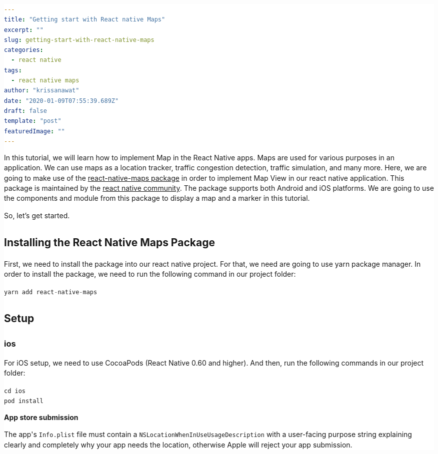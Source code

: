```yaml
---
title: "Getting start with React native Maps"
excerpt: ""
slug: getting-start-with-react-native-maps
categories:
  - react native
tags:
  - react native maps
author: "krissanawat"
date: "2020-01-09T07:55:39.689Z"
draft: false
template: "post"
featuredImage: ""
---
```


In this tutorial, we will learn how to implement Map in the React Native apps. Maps are used for various purposes in an application. We can use maps as a location tracker, traffic congestion detection, traffic simulation, and many more. Here, we are going to make use of the [react-native-maps package](https://github.com/react-native-community/react-native-maps) in order to implement Map View in our react native application. This package is maintained by the [react native community](https://github.com/react-native-community). The package supports both Android and iOS platforms. We are going to use the components and module from this package to display a map and a marker in this tutorial.

So, let’s get started.

## Installing the React Native Maps Package
First, we need to install the package into our react native project. For that, we need are going to use yarn package manager. In order to install the package, we need to run the following command in our project folder:

```jsx
yarn add react-native-maps
```

## Setup

### **ios**

For iOS setup, we need to use CocoaPods (React Native 0.60 and higher). And then, run the following commands in our project folder:

```jsx
cd ios
pod install
```

**App store submission**

The app's `Info.plist` file must contain a `NSLocationWhenInUseUsageDescription` with a user-facing purpose string explaining clearly and completely why your app needs the location, otherwise Apple will reject your app submission.
